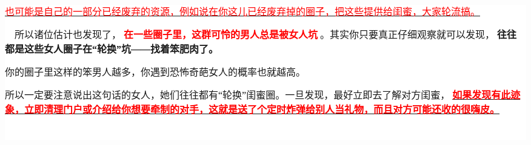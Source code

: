 <span style="text-decoration: underline;">
<span style="font-family: 楷体;line-height: 24px;color: rgb(255, 0, 0);font-size: 16px;">
            也可能是自己的一部分已经废弃的资源，例如说在你这儿已经废弃掉的圈子，把这些提供给闺蜜，大家轮流搞。
           </span>
</span>
</strong>
</p>
<p style="white-space: normal;text-indent: 16px;line-height: 24px;">
<strong>
<span style="text-decoration: underline;">
<span style="font-family: 楷体;line-height: 24px;color: rgb(255, 0, 0);font-size: 16px;">
</span>
</span>
</strong>
</p>
<p style="white-space: normal;text-indent: 16px;line-height: 24px;">
<span style="font-family: 楷体;line-height: 24px;font-size: 16px;">
          所以诸位估计也发现了，
         </span>
<strong>
<span style="font-family: 楷体;line-height: 24px;color: rgb(255, 0, 0);font-size: 16px;">
           在一些圈子里，这群可怜的男人总是被女人坑
          </span>
</strong>
<span style="font-family: 楷体;line-height: 24px;font-size: 16px;">
          。其实你只要真正仔细观察就可以发现，
         </span>
<strong>
<span style="font-family: 楷体;line-height: 24px;font-size: 16px;">
           往往都是这些女人圈子在“轮换”坑——找着笨肥肉了。
          </span>
</strong>
</p>
<p style="white-space: normal;text-indent: 16px;line-height: 24px;">
<span style="font-family: 楷体;line-height: 24px;font-size: 16px;">
</span>
</p>
<p style="white-space: normal;line-height: 24px;">
<span style="font-family: 楷体;line-height: 24px;font-size: 16px;">
          你的圈子里这样的笨男人越多，你遇到恐怖奇葩女人的概率也就越高。
         </span>
</p>
<p style="white-space: normal;line-height: 24px;">
<span style="font-family: 楷体;line-height: 24px;font-size: 16px;">
</span>
</p>
<p style="white-space: normal;line-height: 24px;">
<span style="font-family: 楷体;line-height: 24px;font-size: 16px;">
          所以一定要注意说出这句话的女人，她们往往都有“轮换”闺蜜圈。一旦发现，最好立即去了解对方闺蜜，
         </span>
<strong>
<span style="text-decoration: underline;">
<span style="font-family: 楷体;line-height: 24px;color: rgb(255, 0, 0);font-size: 16px;">
            如果发现有此迹象，立即清理门户或介绍给你想要牵制的对手，这就是送了个定时炸弹给别人当礼物，而且对方可能还收的很嗨皮。
           </span>
</span>
</strong>
</p>
<p style="white-space: normal;line-height: 24px;">
<span style="font-family: 楷体;line-height: 24px;font-size: 16px;">
</span>
</p>
<p style="white-space: normal;line-height: 24px;">
<br/>